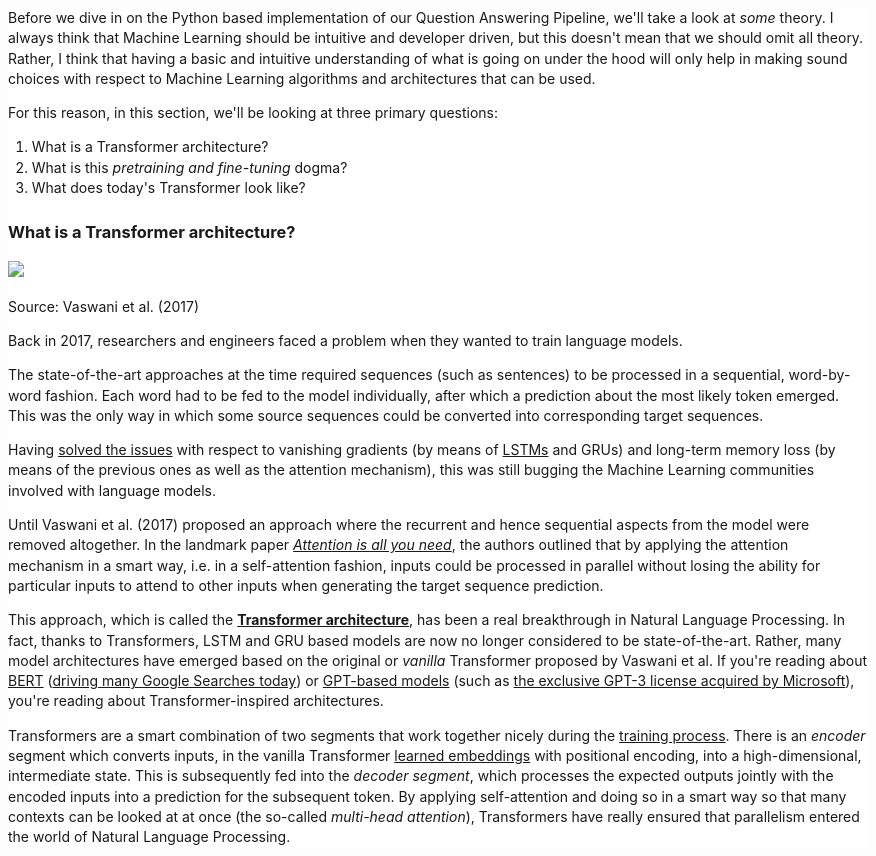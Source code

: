 Before we dive in on the Python based implementation of our Question Answering Pipeline, we'll take a look at _some_ theory. I always think that Machine Learning should be intuitive and developer driven, but this doesn't mean that we should omit all theory. Rather, I think that having a basic and intuitive understanding of what is going on under the hood will only help in making sound choices with respect to Machine Learning algorithms and architectures that can be used.

For this reason, in this section, we'll be looking at three primary questions:

1. What is a Transformer architecture?
2. What is this _pretraining and fine-tuning_ dogma?
3. What does today's Transformer look like?

### What is a Transformer architecture?

![](images/1_BHzGVskWGS_3jEcYYi6miQ-842x1024.png)

Source: Vaswani et al. (2017)

Back in 2017, researchers and engineers faced a problem when they wanted to train language models.

The state-of-the-art approaches at the time required sequences (such as sentences) to be processed in a sequential, word-by-word fashion. Each word had to be fed to the model individually, after which a prediction about the most likely token emerged. This was the only way in which some source sequences could be converted into corresponding target sequences.

Having [solved the issues](https://www.machinecurve.com/index.php/2020/12/21/from-vanilla-rnns-to-transformers-a-history-of-seq2seq-learning/) with respect to vanishing gradients (by means of [LSTMs](https://www.machinecurve.com/index.php/2020/12/29/a-gentle-introduction-to-long-short-term-memory-networks-lstm/) and GRUs) and long-term memory loss (by means of the previous ones as well as the attention mechanism), this was still bugging the Machine Learning communities involved with language models.

Until Vaswani et al. (2017) proposed an approach where the recurrent and hence sequential aspects from the model were removed altogether. In the landmark paper _[Attention is all you need](https://arxiv.org/abs/1706.03762)_, the authors outlined that by applying the attention mechanism in a smart way, i.e. in a self-attention fashion, inputs could be processed in parallel without losing the ability for particular inputs to attend to other inputs when generating the target sequence prediction.

This approach, which is called the **[Transformer architecture](https://www.machinecurve.com/index.php/2020/12/28/introduction-to-transformers-in-machine-learning/)**, has been a real breakthrough in Natural Language Processing. In fact, thanks to Transformers, LSTM and GRU based models are now no longer considered to be state-of-the-art. Rather, many model architectures have emerged based on the original or _vanilla_ Transformer proposed by Vaswani et al. If you're reading about [BERT](https://www.machinecurve.com/index.php/2021/01/04/intuitive-introduction-to-bert/) ([driving many Google Searches today](https://blog.google/products/search/search-language-understanding-bert/)) or [GPT-based models](https://www.machinecurve.com/index.php/2021/01/02/intuitive-introduction-to-openai-gpt/) (such as [the exclusive GPT-3 license acquired by Microsoft](https://blogs.microsoft.com/blog/2020/09/22/microsoft-teams-up-with-openai-to-exclusively-license-gpt-3-language-model/)), you're reading about Transformer-inspired architectures.

Transformers are a smart combination of two segments that work together nicely during the [training process](https://www.machinecurve.com/index.php/2019/10/04/about-loss-and-loss-functions/). There is an _encoder_ segment which converts inputs, in the vanilla Transformer [learned embeddings](https://www.machinecurve.com/index.php/2020/03/03/classifying-imdb-sentiment-with-keras-and-embeddings-dropout-conv1d/) with positional encoding, into a high-dimensional, intermediate state. This is subsequently fed into the _decoder segment_, which processes the expected outputs jointly with the encoded inputs into a prediction for the subsequent token. By applying self-attention and doing so in a smart way so that many contexts can be looked at at once (the so-called _multi-head attention_), Transformers have really ensured that parallelism entered the world of Natural Language Processing.
